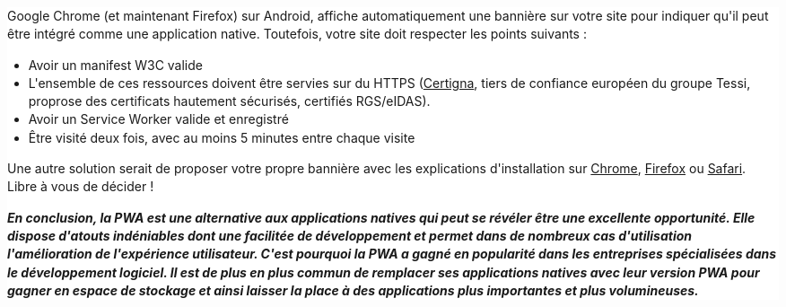 Google Chrome (et maintenant Firefox) sur Android, affiche automatiquement une bannière sur votre site pour indiquer qu'il peut être intégré comme une application native. Toutefois, votre site doit respecter les points suivants :

* Avoir un manifest W3C valide
* L'ensemble de ces ressources doivent être servies sur du HTTPS ([](https://letsencrypt.org/)[Certigna](https://www.certigna.com/), tiers de confiance européen du groupe Tessi, proprose des certificats hautement sécurisés, certifiés RGS/eIDAS).
* Avoir un Service Worker valide et enregistré
* Être visité deux fois, avec au moins 5 minutes entre chaque visite

Une autre solution serait de proposer votre propre bannière avec les explications d'installation sur [Chrome](https://support.google.com/pixelphone/answer/2781850?hl=en), [Firefox](https://hacks.mozilla.org/2017/10/progressive-web-apps-firefox-android/) ou [Safari](https://support.apple.com/fr-fr/guide/shortcuts/apd735880972/ios). Libre à vous de décider !

***En conclusion, la PWA est une alternative aux applications natives qui peut se révéler être une excellente opportunité. Elle dispose d'atouts indéniables dont une facilitée de développement et permet dans de nombreux cas d'utilisation l'amélioration de l'expérience utilisateur. C'est pourquoi la PWA a gagné en popularité dans les entreprises spécialisées dans le développement logiciel. Il est de plus en plus commun de remplacer ses applications natives avec leur version PWA pour gagner en espace de stockage et ainsi laisser la place à des applications plus importantes et plus volumineuses.***
